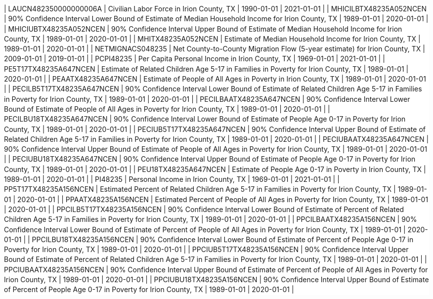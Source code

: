 | LAUCN482350000000006A     | Civilian Labor Force in Irion County, TX                                                                                                                                  | 1990-01-01          | 2021-01-01        |
| MHICILBTX48235A052NCEN    | 90% Confidence Interval Lower Bound of Estimate of Median Household Income for Irion County, TX                                                                           | 1989-01-01          | 2020-01-01        |
| MHICIUBTX48235A052NCEN    | 90% Confidence Interval Upper Bound of Estimate of Median Household Income for Irion County, TX                                                                           | 1989-01-01          | 2020-01-01        |
| MHITX48235A052NCEN        | Estimate of Median Household Income for Irion County, TX                                                                                                                  | 1989-01-01          | 2020-01-01        |
| NETMIGNACS048235          | Net County-to-County Migration Flow (5-year estimate) for Irion County, TX                                                                                                | 2009-01-01          | 2019-01-01        |
| PCPI48235                 | Per Capita Personal Income in Irion County, TX                                                                                                                            | 1969-01-01          | 2021-01-01        |
| PE5T17TX48235A647NCEN     | Estimate of Related Children Age 5-17 in Families in Poverty for Irion County, TX                                                                                         | 1989-01-01          | 2020-01-01        |
| PEAATX48235A647NCEN       | Estimate of People of All Ages in Poverty in Irion County, TX                                                                                                             | 1989-01-01          | 2020-01-01        |
| PECILB5T17TX48235A647NCEN | 90% Confidence Interval Lower Bound of Estimate of Related Children Age 5-17 in Families in Poverty for Irion County, TX                                                  | 1989-01-01          | 2020-01-01        |
| PECILBAATX48235A647NCEN   | 90% Confidence Interval Lower Bound of Estimate of People of All Ages in Poverty for Irion County, TX                                                                     | 1989-01-01          | 2020-01-01        |
| PECILBU18TX48235A647NCEN  | 90% Confidence Interval Lower Bound of Estimate of People Age 0-17 in Poverty for Irion County, TX                                                                        | 1989-01-01          | 2020-01-01        |
| PECIUB5T17TX48235A647NCEN | 90% Confidence Interval Upper Bound of Estimate of Related Children Age 5-17 in Families in Poverty for Irion County, TX                                                  | 1989-01-01          | 2020-01-01        |
| PECIUBAATX48235A647NCEN   | 90% Confidence Interval Upper Bound of Estimate of People of All Ages in Poverty for Irion County, TX                                                                     | 1989-01-01          | 2020-01-01        |
| PECIUBU18TX48235A647NCEN  | 90% Confidence Interval Upper Bound of Estimate of People Age 0-17 in Poverty for Irion County, TX                                                                        | 1989-01-01          | 2020-01-01        |
| PEU18TX48235A647NCEN      | Estimate of People Age 0-17 in Poverty in Irion County, TX                                                                                                                | 1989-01-01          | 2020-01-01        |
| PI48235                   | Personal Income in Irion County, TX                                                                                                                                       | 1969-01-01          | 2021-01-01        |
| PP5T17TX48235A156NCEN     | Estimated Percent of Related Children Age 5-17 in Families in Poverty for Irion County, TX                                                                                | 1989-01-01          | 2020-01-01        |
| PPAATX48235A156NCEN       | Estimated Percent of People of All Ages in Poverty for Irion County, TX                                                                                                   | 1989-01-01          | 2020-01-01        |
| PPCILB5T17TX48235A156NCEN | 90% Confidence Interval Lower Bound of Estimate of Percent of Related Children Age 5-17 in Families in Poverty for Irion County, TX                                       | 1989-01-01          | 2020-01-01        |
| PPCILBAATX48235A156NCEN   | 90% Confidence Interval Lower Bound of Estimate of Percent of People of All Ages in Poverty for Irion County, TX                                                          | 1989-01-01          | 2020-01-01        |
| PPCILBU18TX48235A156NCEN  | 90% Confidence Interval Lower Bound of Estimate of Percent of People Age 0-17 in Poverty for Irion County, TX                                                             | 1989-01-01          | 2020-01-01        |
| PPCIUB5T17TX48235A156NCEN | 90% Confidence Interval Upper Bound of Estimate of Percent of Related Children Age 5-17 in Families in Poverty for Irion County, TX                                       | 1989-01-01          | 2020-01-01        |
| PPCIUBAATX48235A156NCEN   | 90% Confidence Interval Upper Bound of Estimate of Percent of People of All Ages in Poverty for Irion County, TX                                                          | 1989-01-01          | 2020-01-01        |
| PPCIUBU18TX48235A156NCEN  | 90% Confidence Interval Upper Bound of Estimate of Percent of People Age 0-17 in Poverty for Irion County, TX                                                             | 1989-01-01          | 2020-01-01        |